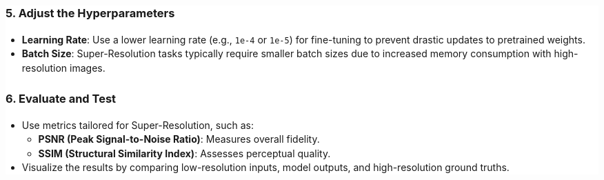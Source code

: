 ### 5. **Adjust the Hyperparameters**
   - **Learning Rate**: Use a lower learning rate (e.g., `1e-4` or `1e-5`) for fine-tuning to prevent drastic updates to pretrained weights.
   - **Batch Size**: Super-Resolution tasks typically require smaller batch sizes due to increased memory consumption with high-resolution images.

### 6. **Evaluate and Test**
   - Use metrics tailored for Super-Resolution, such as:
     - **PSNR (Peak Signal-to-Noise Ratio)**: Measures overall fidelity.
     - **SSIM (Structural Similarity Index)**: Assesses perceptual quality.
   - Visualize the results by comparing low-resolution inputs, model outputs, and high-resolution ground truths.
